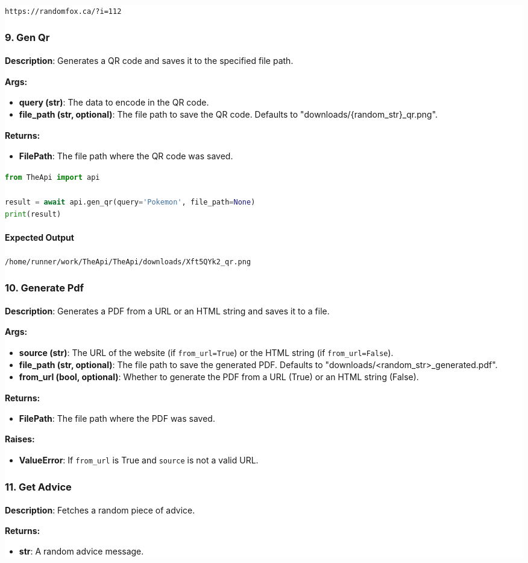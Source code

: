 ```text
https://randomfox.ca/?i=112
```

### 9. Gen Qr

**Description**:
Generates a QR code and saves it to the specified file path.

**Args:**
  - **query (str)**: The data to encode in the QR code.
  - **file_path (str, optional)**: The file path to save the QR code.
    Defaults to "downloads/{random_str}_qr.png".

**Returns:**
  - **FilePath**: The file path where the QR code was saved.

```python
from TheApi import api

result = await api.gen_qr(query='Pokemon', file_path=None)
print(result)
```

#### Expected Output

```text
/home/runner/work/TheApi/TheApi/downloads/Xft5QYk2_qr.png
```

### 10. Generate Pdf

**Description**:
Generates a PDF from a URL or an HTML string and saves it to a file.

**Args:**
  - **source (str)**: The URL of the website (if `from_url=True`) or the HTML string (if `from_url=False`).
  - **file_path (str, optional)**: The file path to save the generated PDF.
    Defaults to "downloads/<random_str>_generated.pdf".
  - **from_url (bool, optional)**: Whether to generate the PDF from a URL (True) or an HTML string (False).

**Returns:**
  - **FilePath**: The file path where the PDF was saved.

**Raises:**
  - **ValueError**: If `from_url` is True and `source` is not a valid URL.


### 11. Get Advice

**Description**:
Fetches a random piece of advice.

**Returns:**
  - **str**: A random advice message.
